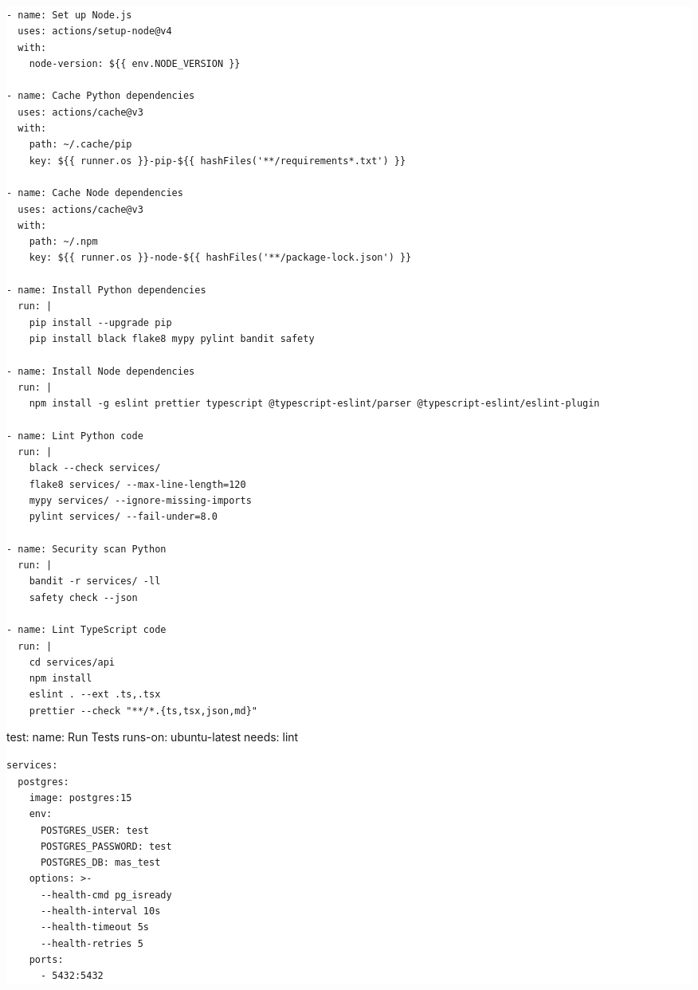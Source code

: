     - name: Set up Node.js
      uses: actions/setup-node@v4
      with:
        node-version: ${{ env.NODE_VERSION }}
        
    - name: Cache Python dependencies
      uses: actions/cache@v3
      with:
        path: ~/.cache/pip
        key: ${{ runner.os }}-pip-${{ hashFiles('**/requirements*.txt') }}
        
    - name: Cache Node dependencies
      uses: actions/cache@v3
      with:
        path: ~/.npm
        key: ${{ runner.os }}-node-${{ hashFiles('**/package-lock.json') }}
        
    - name: Install Python dependencies
      run: |
        pip install --upgrade pip
        pip install black flake8 mypy pylint bandit safety
        
    - name: Install Node dependencies
      run: |
        npm install -g eslint prettier typescript @typescript-eslint/parser @typescript-eslint/eslint-plugin
        
    - name: Lint Python code
      run: |
        black --check services/
        flake8 services/ --max-line-length=120
        mypy services/ --ignore-missing-imports
        pylint services/ --fail-under=8.0
        
    - name: Security scan Python
      run: |
        bandit -r services/ -ll
        safety check --json
        
    - name: Lint TypeScript code
      run: |
        cd services/api
        npm install
        eslint . --ext .ts,.tsx
        prettier --check "**/*.{ts,tsx,json,md}"

  test:
    name: Run Tests
    runs-on: ubuntu-latest
    needs: lint
    
    services:
      postgres:
        image: postgres:15
        env:
          POSTGRES_USER: test
          POSTGRES_PASSWORD: test
          POSTGRES_DB: mas_test
        options: >-
          --health-cmd pg_isready
          --health-interval 10s
          --health-timeout 5s
          --health-retries 5
        ports:
          - 5432:5432
          